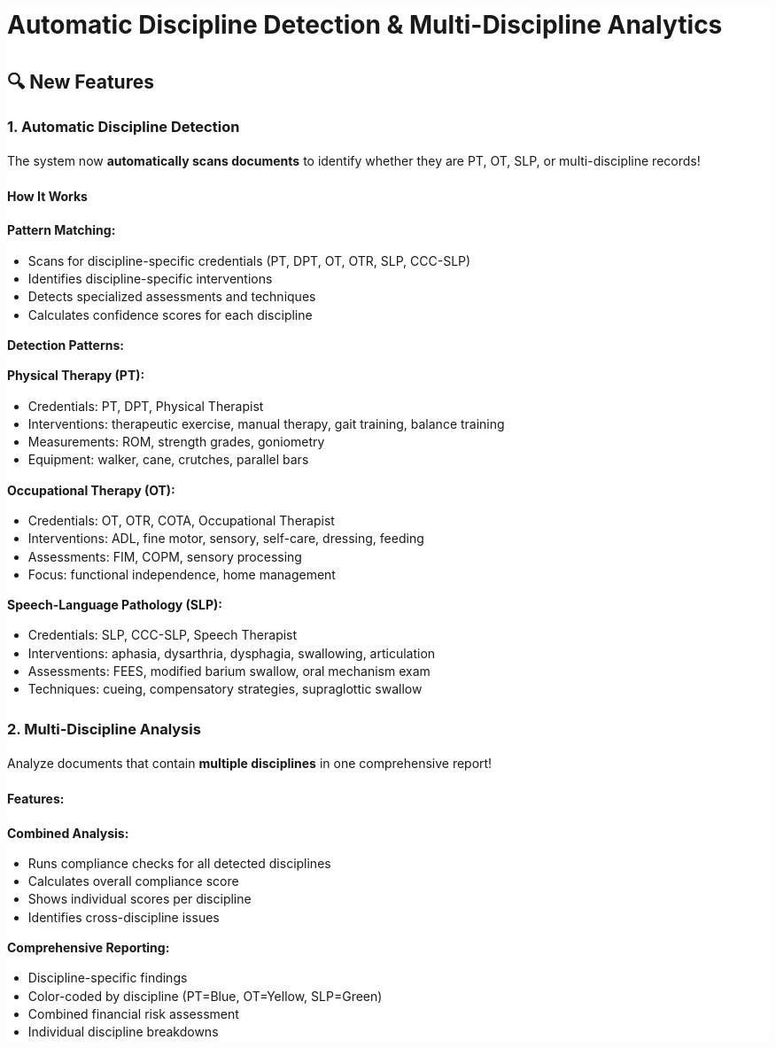# Automatic Discipline Detection & Multi-Discipline Analytics

## 🔍 New Features

### 1. Automatic Discipline Detection

The system now **automatically scans documents** to identify whether they are PT, OT, SLP, or multi-discipline records!

#### How It Works

**Pattern Matching:**
- Scans for discipline-specific credentials (PT, DPT, OT, OTR, SLP, CCC-SLP)
- Identifies discipline-specific interventions
- Detects specialized assessments and techniques
- Calculates confidence scores for each discipline

**Detection Patterns:**

**Physical Therapy (PT):**
- Credentials: PT, DPT, Physical Therapist
- Interventions: therapeutic exercise, manual therapy, gait training, balance training
- Measurements: ROM, strength grades, goniometry
- Equipment: walker, cane, crutches, parallel bars

**Occupational Therapy (OT):**
- Credentials: OT, OTR, COTA, Occupational Therapist
- Interventions: ADL, fine motor, sensory, self-care, dressing, feeding
- Assessments: FIM, COPM, sensory processing
- Focus: functional independence, home management

**Speech-Language Pathology (SLP):**
- Credentials: SLP, CCC-SLP, Speech Therapist
- Interventions: aphasia, dysarthria, dysphagia, swallowing, articulation
- Assessments: FEES, modified barium swallow, oral mechanism exam
- Techniques: cueing, compensatory strategies, supraglottic swallow

### 2. Multi-Discipline Analysis

Analyze documents that contain **multiple disciplines** in one comprehensive report!

#### Features:

**Combined Analysis:**
- Runs compliance checks for all detected disciplines
- Calculates overall compliance score
- Shows individual scores per discipline
- Identifies cross-discipline issues

**Comprehensive Reporting:**
- Discipline-specific findings
- Color-coded by discipline (PT=Blue, OT=Yellow, SLP=Green)
- Combined financial risk assessment
- Individual discipline breakdowns
